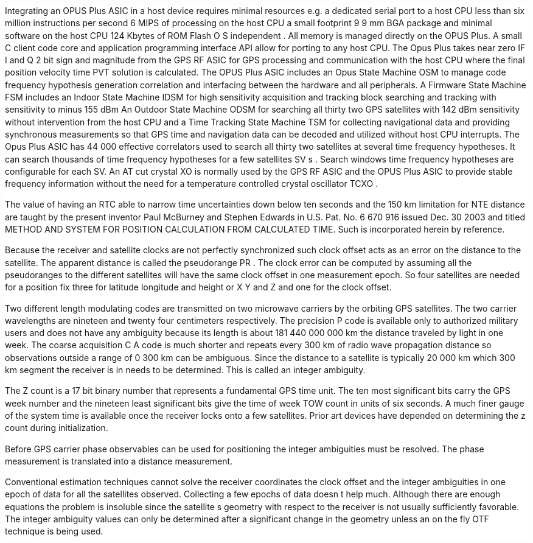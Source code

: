 Integrating an OPUS Plus ASIC in a host device requires minimal resources e.g. a dedicated serial port to a host CPU less than six million instructions per second 6 MIPS of processing on the host CPU a small footprint 9 9 mm BGA package and minimal software on the host CPU 124 Kbytes of ROM Flash O S independent . All memory is managed directly on the OPUS Plus. A small C client code core and application programming interface API allow for porting to any host CPU. The Opus Plus takes near zero IF I and Q 2 bit sign and magnitude from the GPS RF ASIC for GPS processing and communication with the host CPU where the final position velocity time PVT solution is calculated. The OPUS Plus ASIC includes an Opus State Machine OSM to manage code frequency hypothesis generation correlation and interfacing between the hardware and all peripherals. A Firmware State Machine FSM includes an Indoor State Machine IDSM for high sensitivity acquisition and tracking block searching and tracking with sensitivity to minus 155 dBm An Outdoor State Machine ODSM for searching all thirty two GPS satellites with 142 dBm sensitivity without intervention from the host CPU and a Time Tracking State Machine TSM for collecting navigational data and providing synchronous measurements so that GPS time and navigation data can be decoded and utilized without host CPU interrupts. The Opus Plus ASIC has 44 000 effective correlators used to search all thirty two satellites at several time frequency hypotheses. It can search thousands of time frequency hypotheses for a few satellites SV s . Search windows time frequency hypotheses are configurable for each SV. An AT cut crystal XO is normally used by the GPS RF ASIC and the OPUS Plus ASIC to provide stable frequency information without the need for a temperature controlled crystal oscillator TCXO .

The value of having an RTC able to narrow time uncertainties down below ten seconds and the 150 km limitation for NTE distance are taught by the present inventor Paul McBurney and Stephen Edwards in U.S. Pat. No. 6 670 916 issued Dec. 30 2003 and titled METHOD AND SYSTEM FOR POSITION CALCULATION FROM CALCULATED TIME. Such is incorporated herein by reference.

Because the receiver and satellite clocks are not perfectly synchronized such clock offset acts as an error on the distance to the satellite. The apparent distance is called the pseudorange PR . The clock error can be computed by assuming all the pseudoranges to the different satellites will have the same clock offset in one measurement epoch. So four satellites are needed for a position fix three for latitude longitude and height or X Y and Z and one for the clock offset.

Two different length modulating codes are transmitted on two microwave carriers by the orbiting GPS satellites. The two carrier wavelengths are nineteen and twenty four centimeters respectively. The precision P code is available only to authorized military users and does not have any ambiguity because its length is about 181 440 000 000 km the distance traveled by light in one week. The coarse acquisition C A code is much shorter and repeats every 300 km of radio wave propagation distance so observations outside a range of 0 300 km can be ambiguous. Since the distance to a satellite is typically 20 000 km which 300 km segment the receiver is in needs to be determined. This is called an integer ambiguity.

The Z count is a 17 bit binary number that represents a fundamental GPS time unit. The ten most significant bits carry the GPS week number and the nineteen least significant bits give the time of week TOW count in units of six seconds. A much finer gauge of the system time is available once the receiver locks onto a few satellites. Prior art devices have depended on determining the z count during initialization.

Before GPS carrier phase observables can be used for positioning the integer ambiguities must be resolved. The phase measurement is translated into a distance measurement.

Conventional estimation techniques cannot solve the receiver coordinates the clock offset and the integer ambiguities in one epoch of data for all the satellites observed. Collecting a few epochs of data doesn t help much. Although there are enough equations the problem is insoluble since the satellite s geometry with respect to the receiver is not usually sufficiently favorable. The integer ambiguity values can only be determined after a significant change in the geometry unless an on the fly OTF technique is being used.
